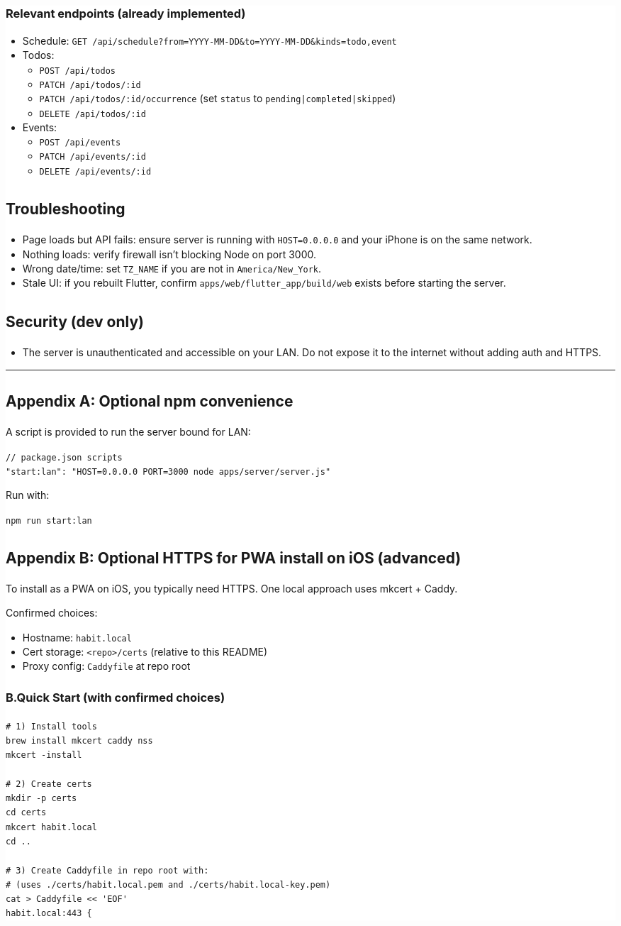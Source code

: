 ### Relevant endpoints (already implemented)
- Schedule: `GET /api/schedule?from=YYYY-MM-DD&to=YYYY-MM-DD&kinds=todo,event`
- Todos:
  - `POST /api/todos`
  - `PATCH /api/todos/:id`
  - `PATCH /api/todos/:id/occurrence` (set `status` to `pending|completed|skipped`)
  - `DELETE /api/todos/:id`
- Events:
  - `POST /api/events`
  - `PATCH /api/events/:id`
  - `DELETE /api/events/:id`

## Troubleshooting
- Page loads but API fails: ensure server is running with `HOST=0.0.0.0` and your iPhone is on the same network.
- Nothing loads: verify firewall isn’t blocking Node on port 3000.
- Wrong date/time: set `TZ_NAME` if you are not in `America/New_York`.
- Stale UI: if you rebuilt Flutter, confirm `apps/web/flutter_app/build/web` exists before starting the server.

## Security (dev only)
- The server is unauthenticated and accessible on your LAN. Do not expose it to the internet without adding auth and HTTPS.

---

## Appendix A: Optional npm convenience
A script is provided to run the server bound for LAN:
```
// package.json scripts
"start:lan": "HOST=0.0.0.0 PORT=3000 node apps/server/server.js"
```
Run with:
```
npm run start:lan
```

## Appendix B: Optional HTTPS for PWA install on iOS (advanced)
To install as a PWA on iOS, you typically need HTTPS. One local approach uses mkcert + Caddy.

Confirmed choices:
- Hostname: `habit.local`
- Cert storage: `<repo>/certs` (relative to this README)
- Proxy config: `Caddyfile` at repo root

### B.Quick Start (with confirmed choices)
```
# 1) Install tools
brew install mkcert caddy nss
mkcert -install

# 2) Create certs
mkdir -p certs
cd certs
mkcert habit.local
cd ..

# 3) Create Caddyfile in repo root with:
# (uses ./certs/habit.local.pem and ./certs/habit.local-key.pem)
cat > Caddyfile << 'EOF'
habit.local:443 {
```